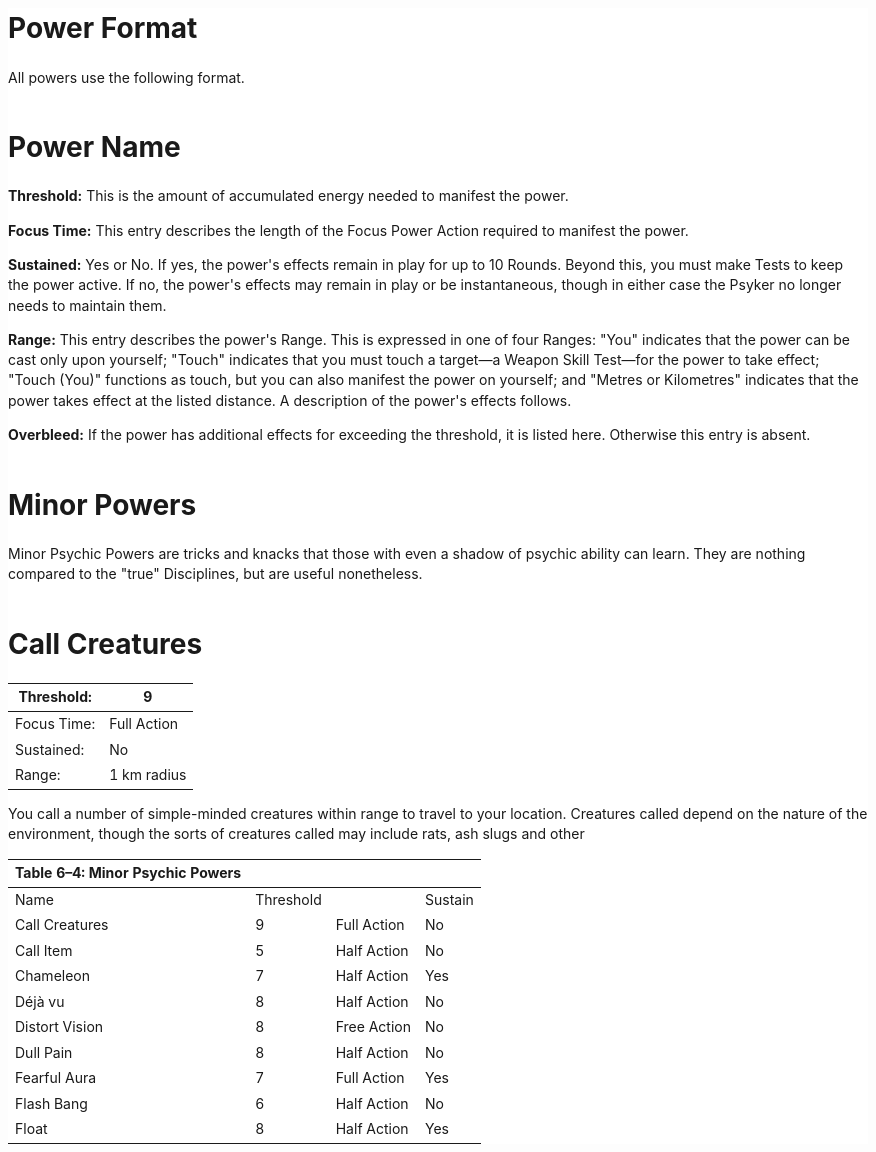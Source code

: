 # Power Format

All powers use the following format.

# **Power Name**

**Threshold:** This is the amount of accumulated energy needed to manifest the power.

**Focus Time:** This entry describes the length of the Focus Power Action required to manifest the power.

**Sustained:** Yes or No. If yes, the power's effects remain in play for up to 10 Rounds. Beyond this, you must make Tests to keep the power active. If no, the power's effects may remain in play or be instantaneous, though in either case the Psyker no longer needs to maintain them.

**Range:** This entry describes the power's Range. This is expressed in one of four Ranges: "You" indicates that the power can be cast only upon yourself; "Touch" indicates that you must touch a target—a Weapon Skill Test—for the power to take effect; "Touch (You)" functions as touch, but you can also manifest the power on yourself; and "Metres or Kilometres" indicates that the power takes effect at the listed distance. A description of the power's effects follows.

**Overbleed:** If the power has additional effects for exceeding the threshold, it is listed here. Otherwise this entry is absent.

# Minor Powers

Minor Psychic Powers are tricks and knacks that those with even a shadow of psychic ability can learn. They are nothing compared to the "true" Disciplines, but are useful nonetheless.

# **Call Creatures**

| Threshold:  | 9           |
|-------------|-------------|
| Focus Time: | Full Action |
| Sustained:  | No          |
| Range:      | 1 km radius |

You call a number of simple-minded creatures within range to travel to your location. Creatures called depend on the nature of the environment, though the sorts of creatures called may include rats, ash slugs and other

| Table 6–4: Minor Psychic Powers |           |             |         |
|---------------------------------|-----------|-------------|---------|
| Name                            | Threshold |             | Sustain |
| Call Creatures                  | 9         | Full Action | No      |
| Call Item                       | 5         | Half Action | No      |
| Chameleon                       | 7         | Half Action | Yes     |
| Déjà vu                         | 8         | Half Action | No      |
| Distort Vision                  | 8         | Free Action | No      |
| Dull Pain                       | 8         | Half Action | No      |
| Fearful Aura                    | 7         | Full Action | Yes     |
| Flash Bang                      | 6         | Half Action | No      |
| Float                           | 8         | Half Action | Yes     |